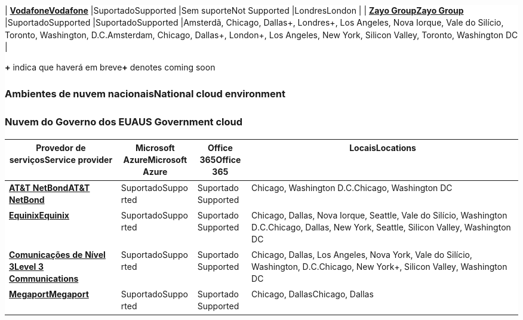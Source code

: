 | <span data-ttu-id="41b12-365">**[Vodafone](http://www.vodafone.com/business/global-enterprise/global-connectivity/vodafone-ip-vpn-cloud-connect)**</span><span class="sxs-lookup"><span data-stu-id="41b12-365">**[Vodafone](http://www.vodafone.com/business/global-enterprise/global-connectivity/vodafone-ip-vpn-cloud-connect)**</span></span> |<span data-ttu-id="41b12-366">Suportado</span><span class="sxs-lookup"><span data-stu-id="41b12-366">Supported</span></span> |<span data-ttu-id="41b12-367">Sem suporte</span><span class="sxs-lookup"><span data-stu-id="41b12-367">Not Supported</span></span> |<span data-ttu-id="41b12-368">Londres</span><span class="sxs-lookup"><span data-stu-id="41b12-368">London</span></span> |
| <span data-ttu-id="41b12-369">**[Zayo Group](http://www.zayo.com/solutions/industries/cloud-connectivity/microsoft-expressroute)**</span><span class="sxs-lookup"><span data-stu-id="41b12-369">**[Zayo Group](http://www.zayo.com/solutions/industries/cloud-connectivity/microsoft-expressroute)**</span></span> |<span data-ttu-id="41b12-370">Suportado</span><span class="sxs-lookup"><span data-stu-id="41b12-370">Supported</span></span> |<span data-ttu-id="41b12-371">Suportado</span><span class="sxs-lookup"><span data-stu-id="41b12-371">Supported</span></span> |<span data-ttu-id="41b12-372">Amsterdã, Chicago, Dallas+, Londres+, Los Angeles, Nova Iorque, Vale do Silício, Toronto, Washington, D.C.</span><span class="sxs-lookup"><span data-stu-id="41b12-372">Amsterdam, Chicago, Dallas+, London+, Los Angeles, New York, Silicon Valley, Toronto, Washington DC</span></span> |

 <span data-ttu-id="41b12-373">**+** indica que haverá em breve</span><span class="sxs-lookup"><span data-stu-id="41b12-373">**+** denotes coming soon</span></span>

### <a name="national-cloud-environment"></a><span data-ttu-id="41b12-374">Ambientes de nuvem nacionais</span><span class="sxs-lookup"><span data-stu-id="41b12-374">National cloud environment</span></span>

### <a name="us-government-cloud"></a><span data-ttu-id="41b12-375">Nuvem do Governo dos EUA</span><span class="sxs-lookup"><span data-stu-id="41b12-375">US Government cloud</span></span>
| <span data-ttu-id="41b12-376">**Provedor de serviços**</span><span class="sxs-lookup"><span data-stu-id="41b12-376">**Service provider**</span></span> | <span data-ttu-id="41b12-377">**Microsoft Azure**</span><span class="sxs-lookup"><span data-stu-id="41b12-377">**Microsoft Azure**</span></span> | <span data-ttu-id="41b12-378">**Office 365**</span><span class="sxs-lookup"><span data-stu-id="41b12-378">**Office 365**</span></span> | <span data-ttu-id="41b12-379">**Locais**</span><span class="sxs-lookup"><span data-stu-id="41b12-379">**Locations**</span></span> |
| --- | --- | --- | --- |
| <span data-ttu-id="41b12-380">**[AT&T NetBond](https://www.synaptic.att.com/clouduser/html/productdetail/ATT_NetBond.htm)**</span><span class="sxs-lookup"><span data-stu-id="41b12-380">**[AT&T NetBond](https://www.synaptic.att.com/clouduser/html/productdetail/ATT_NetBond.htm)**</span></span> |<span data-ttu-id="41b12-381">Suportado</span><span class="sxs-lookup"><span data-stu-id="41b12-381">Supported</span></span> |<span data-ttu-id="41b12-382">Suportado</span><span class="sxs-lookup"><span data-stu-id="41b12-382">Supported</span></span> |<span data-ttu-id="41b12-383">Chicago, Washington D.C.</span><span class="sxs-lookup"><span data-stu-id="41b12-383">Chicago, Washington DC</span></span> |
| <span data-ttu-id="41b12-384">**[Equinix](http://www.equinix.com/partners/microsoft-azure/)**</span><span class="sxs-lookup"><span data-stu-id="41b12-384">**[Equinix](http://www.equinix.com/partners/microsoft-azure/)**</span></span> |<span data-ttu-id="41b12-385">Suportado</span><span class="sxs-lookup"><span data-stu-id="41b12-385">Supported</span></span> |<span data-ttu-id="41b12-386">Suportado</span><span class="sxs-lookup"><span data-stu-id="41b12-386">Supported</span></span> |<span data-ttu-id="41b12-387">Chicago, Dallas, Nova Iorque, Seattle, Vale do Silício, Washington D.C.</span><span class="sxs-lookup"><span data-stu-id="41b12-387">Chicago, Dallas, New York, Seattle, Silicon Valley, Washington DC</span></span> |
| <span data-ttu-id="41b12-388">**[Comunicações de Nível 3](http://your.level3.com/LP=882?WT.tsrc=02192014LP882AzureVanityAzureText)**</span><span class="sxs-lookup"><span data-stu-id="41b12-388">**[Level 3 Communications](http://your.level3.com/LP=882?WT.tsrc=02192014LP882AzureVanityAzureText)**</span></span> |<span data-ttu-id="41b12-389">Suportado</span><span class="sxs-lookup"><span data-stu-id="41b12-389">Supported</span></span> |<span data-ttu-id="41b12-390">Suportado</span><span class="sxs-lookup"><span data-stu-id="41b12-390">Supported</span></span> |<span data-ttu-id="41b12-391">Chicago, Dallas, Los Angeles, Nova York, Vale do Silício, Washington, D.C.</span><span class="sxs-lookup"><span data-stu-id="41b12-391">Chicago, New York+, Silicon Valley, Washington DC</span></span> |
| <span data-ttu-id="41b12-392">**[Megaport](https://www.megaport.com/services/microsoft-expressroute/)**</span><span class="sxs-lookup"><span data-stu-id="41b12-392">**[Megaport](https://www.megaport.com/services/microsoft-expressroute/)**</span></span> |<span data-ttu-id="41b12-393">Suportado</span><span class="sxs-lookup"><span data-stu-id="41b12-393">Supported</span></span> | <span data-ttu-id="41b12-394">Suportado</span><span class="sxs-lookup"><span data-stu-id="41b12-394">Supported</span></span> | <span data-ttu-id="41b12-395">Chicago, Dallas</span><span class="sxs-lookup"><span data-stu-id="41b12-395">Chicago, Dallas</span></span> |